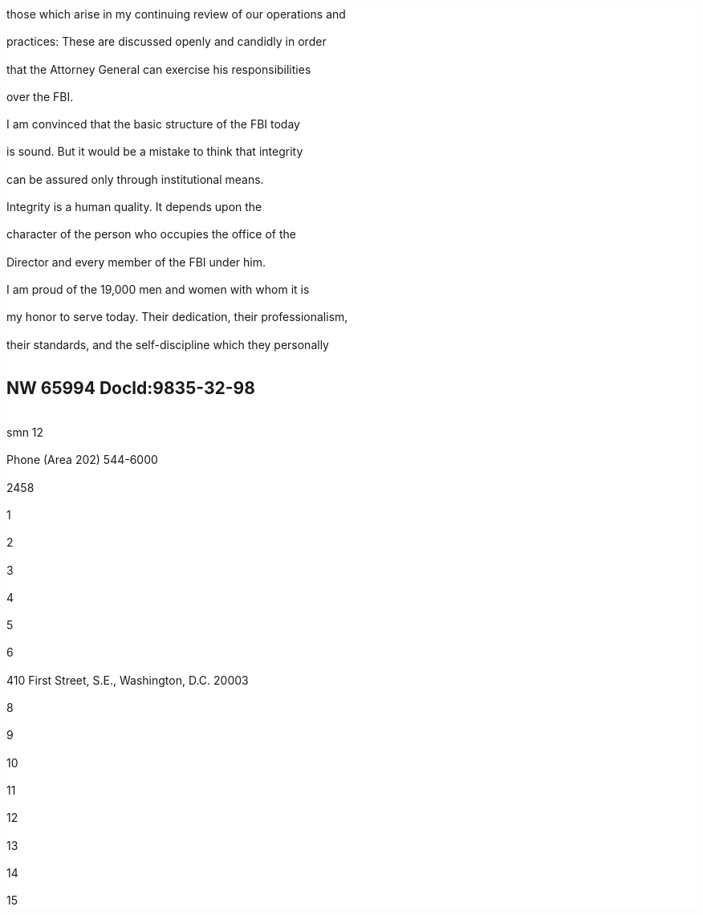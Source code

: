 those which arise in my continuing review of our operations and

practices: These are discussed openly and candidly in order

that the Attorney General can exercise his responsibilities

over the FBI.

I am convinced that the basic structure of the FBI today

is sound. But it would be a mistake to think that integrity

can be assured only through institutional means.

Integrity is a human quality. It depends upon the

character of the person who occupies the office of the

Director and every member of the FBI under him.

I am proud of the 19,000 men and women with whom it is

my honor to serve today. Their dedication, their professionalism,

their standards, and the self-discipline which they personally

NW 65994 Docld:9835-32-98
---

##
smn 12

Phone (Area 202) 544-6000

2458

1

2

3

4

5

6

410 First Street, S.E., Washington, D.C. 20003

8

9

10

11

12

13

14

15
